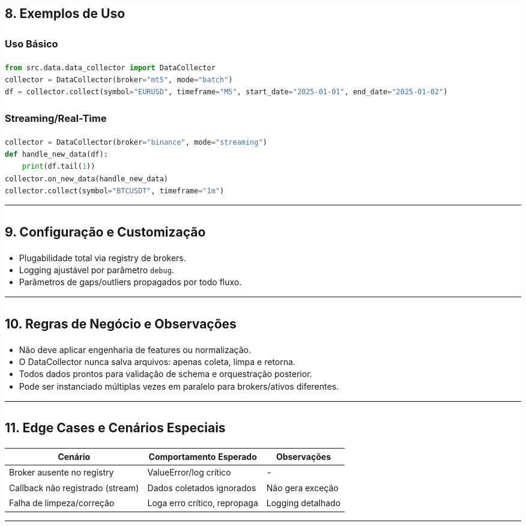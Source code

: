 
## 8. Exemplos de Uso

### Uso Básico

```python
from src.data.data_collector import DataCollector
collector = DataCollector(broker="mt5", mode="batch")
df = collector.collect(symbol="EURUSD", timeframe="M5", start_date="2025-01-01", end_date="2025-01-02")
```

### Streaming/Real-Time

```python
collector = DataCollector(broker="binance", mode="streaming")
def handle_new_data(df):
    print(df.tail(1))
collector.on_new_data(handle_new_data)
collector.collect(symbol="BTCUSDT", timeframe="1m")
```

---

## 9. Configuração e Customização

* Plugabilidade total via registry de brokers.
* Logging ajustável por parâmetro `debug`.
* Parâmetros de gaps/outliers propagados por todo fluxo.

---

## 10. Regras de Negócio e Observações

* Não deve aplicar engenharia de features ou normalização.
* O DataCollector nunca salva arquivos: apenas coleta, limpa e retorna.
* Todos dados prontos para validação de schema e orquestração posterior.
* Pode ser instanciado múltiplas vezes em paralelo para brokers/ativos diferentes.

---

## 11. Edge Cases e Cenários Especiais

| Cenário                          | Comportamento Esperado       | Observações       |
| -------------------------------- | ---------------------------- | ----------------- |
| Broker ausente no registry       | ValueError/log crítico       | -                 |
| Callback não registrado (stream) | Dados coletados ignorados    | Não gera exceção  |
| Falha de limpeza/correção        | Loga erro crítico, repropaga | Logging detalhado |

---
